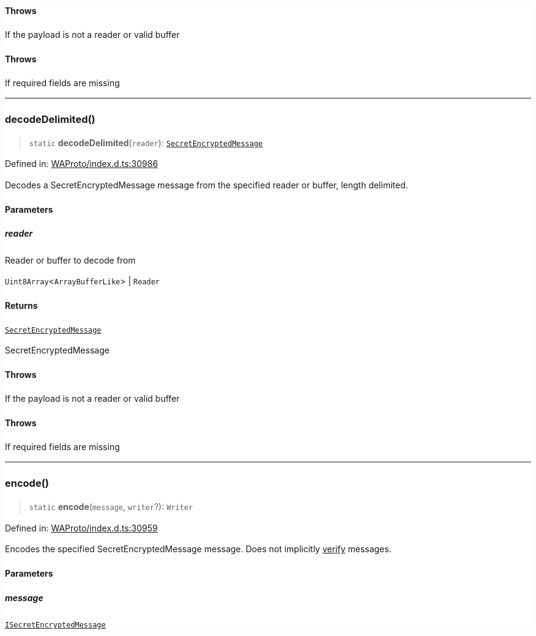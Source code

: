 #### Throws

If the payload is not a reader or valid buffer

#### Throws

If required fields are missing

***

### decodeDelimited()

> `static` **decodeDelimited**(`reader`): [`SecretEncryptedMessage`](SecretEncryptedMessage.md)

Defined in: [WAProto/index.d.ts:30986](https://github.com/Fokusdotid/Baileys/blob/abcb8d9f2160683543784d4a7641ec0f8c55ed7e/WAProto/index.d.ts#L30986)

Decodes a SecretEncryptedMessage message from the specified reader or buffer, length delimited.

#### Parameters

##### reader

Reader or buffer to decode from

`Uint8Array`\<`ArrayBufferLike`\> | `Reader`

#### Returns

[`SecretEncryptedMessage`](SecretEncryptedMessage.md)

SecretEncryptedMessage

#### Throws

If the payload is not a reader or valid buffer

#### Throws

If required fields are missing

***

### encode()

> `static` **encode**(`message`, `writer`?): `Writer`

Defined in: [WAProto/index.d.ts:30959](https://github.com/Fokusdotid/Baileys/blob/abcb8d9f2160683543784d4a7641ec0f8c55ed7e/WAProto/index.d.ts#L30959)

Encodes the specified SecretEncryptedMessage message. Does not implicitly [verify](SecretEncryptedMessage.md#verify) messages.

#### Parameters

##### message

[`ISecretEncryptedMessage`](../interfaces/ISecretEncryptedMessage.md)
